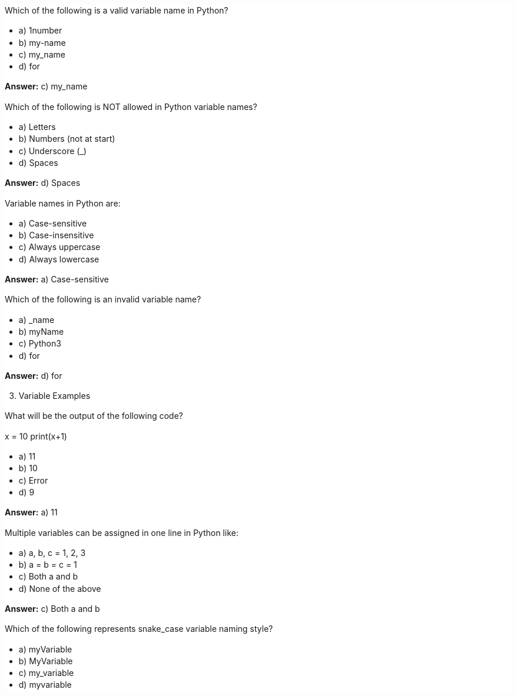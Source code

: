 Which of the following is a valid variable name in Python?
- a) 1number
- b) my-name
- c) my_name
- d) for

**Answer:** c) my_name

Which of the following is NOT allowed in Python variable names?
- a) Letters
- b) Numbers (not at start)
- c) Underscore (_)
- d) Spaces

**Answer:** d) Spaces

Variable names in Python are:
- a) Case-sensitive
- b) Case-insensitive
- c) Always uppercase
- d) Always lowercase

**Answer:** a) Case-sensitive

Which of the following is an invalid variable name?
- a) _name
- b) myName
- c) Python3
- d) for

**Answer:** d) for

3. Variable Examples

What will be the output of the following code?

x = 10
print(x+1)

- a) 11
- b) 10
- c) Error
- d) 9

**Answer:** a) 11

Multiple variables can be assigned in one line in Python like:
- a) a, b, c = 1, 2, 3
- b) a = b = c = 1
- c) Both a and b
- d) None of the above

**Answer:** c) Both a and b

Which of the following represents snake_case variable naming style?
- a) myVariable
- b) MyVariable
- c) my_variable
- d) myvariable
